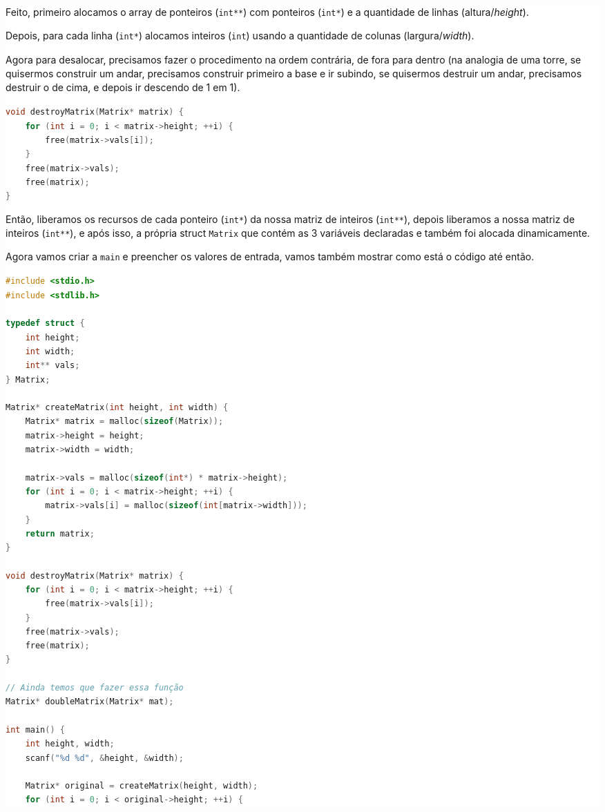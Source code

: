Feito, primeiro alocamos o array de ponteiros (`int**`) com ponteiros (`int*`) e a quantidade de linhas (altura/_height_).

Depois, para cada linha (`int*`) alocamos inteiros (`int`) usando a quantidade de colunas (largura/_width_).

Agora para desalocar, precisamos fazer o procedimento na ordem contrária, de fora para dentro (na analogia de uma torre, se quisermos construir um andar, precisamos construir primeiro a base e ir subindo, se quisermos destruir um andar, precisamos destruir o de cima, e depois ir descendo de 1 em 1).

```c
void destroyMatrix(Matrix* matrix) {
    for (int i = 0; i < matrix->height; ++i) {
        free(matrix->vals[i]);
    }
    free(matrix->vals);
    free(matrix);
}
```

Então, liberamos os recursos de cada ponteiro (`int*`) da nossa matriz de inteiros (`int**`), depois liberamos a nossa matriz de inteiros (`int**`), e após isso, a própria struct `Matrix` que contém as 3 variáveis declaradas e também foi alocada dinamicamente.

Agora vamos criar a `main` e preencher os valores de entrada, vamos também mostrar como está o código até então.

```c
#include <stdio.h>
#include <stdlib.h>

typedef struct {
    int height;
    int width;
    int** vals;
} Matrix;

Matrix* createMatrix(int height, int width) {
    Matrix* matrix = malloc(sizeof(Matrix));
    matrix->height = height;
    matrix->width = width;

    matrix->vals = malloc(sizeof(int*) * matrix->height);
    for (int i = 0; i < matrix->height; ++i) {
        matrix->vals[i] = malloc(sizeof(int[matrix->width]));
    }
    return matrix;
}

void destroyMatrix(Matrix* matrix) {
    for (int i = 0; i < matrix->height; ++i) {
        free(matrix->vals[i]);
    }
    free(matrix->vals);
    free(matrix);
}

// Ainda temos que fazer essa função
Matrix* doubleMatrix(Matrix* mat);

int main() {
    int height, width;
    scanf("%d %d", &height, &width);

    Matrix* original = createMatrix(height, width);
    for (int i = 0; i < original->height; ++i) {
```